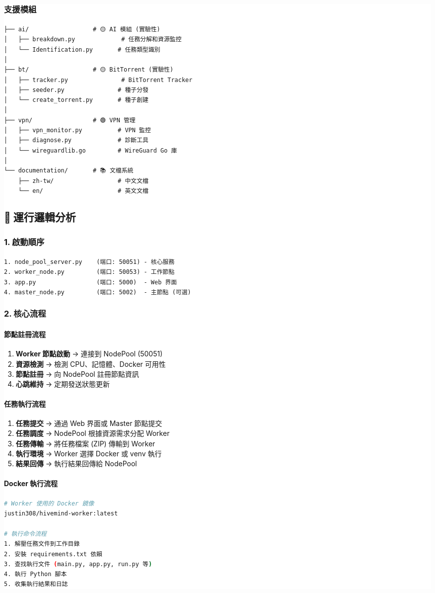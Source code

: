 
### 支援模組
```
├── ai/                  # 🟡 AI 模組 (實驗性)
│   ├── breakdown.py             # 任務分解和資源監控
│   └── Identification.py       # 任務類型識別
│
├── bt/                  # 🟡 BitTorrent (實驗性)
│   ├── tracker.py               # BitTorrent Tracker
│   ├── seeder.py               # 種子分發
│   └── create_torrent.py       # 種子創建
│
├── vpn/                 # 🟢 VPN 管理
│   ├── vpn_monitor.py          # VPN 監控
│   ├── diagnose.py             # 診斷工具
│   └── wireguardlib.go         # WireGuard Go 庫
│
└── documentation/       # 📚 文檔系統
    ├── zh-tw/                  # 中文文檔
    └── en/                     # 英文文檔
```

## 🚀 運行邏輯分析

### 1. 啟動順序
```
1. node_pool_server.py    (端口: 50051) - 核心服務
2. worker_node.py         (端口: 50053) - 工作節點
3. app.py                 (端口: 5000)  - Web 界面
4. master_node.py         (端口: 5002)  - 主節點 (可選)
```

### 2. 核心流程

#### 節點註冊流程
1. **Worker 節點啟動** → 連接到 NodePool (50051)
2. **資源檢測** → 檢測 CPU、記憶體、Docker 可用性
3. **節點註冊** → 向 NodePool 註冊節點資訊
4. **心跳維持** → 定期發送狀態更新

#### 任務執行流程
1. **任務提交** → 通過 Web 界面或 Master 節點提交
2. **任務調度** → NodePool 根據資源需求分配 Worker
3. **任務傳輸** → 將任務檔案 (ZIP) 傳輸到 Worker
4. **執行環境** → Worker 選擇 Docker 或 venv 執行
5. **結果回傳** → 執行結果回傳給 NodePool

#### Docker 執行流程
```bash
# Worker 使用的 Docker 鏡像
justin308/hivemind-worker:latest

# 執行命令流程
1. 解壓任務文件到工作目錄
2. 安裝 requirements.txt 依賴
3. 查找執行文件 (main.py, app.py, run.py 等)
4. 執行 Python 腳本
5. 收集執行結果和日誌
```
